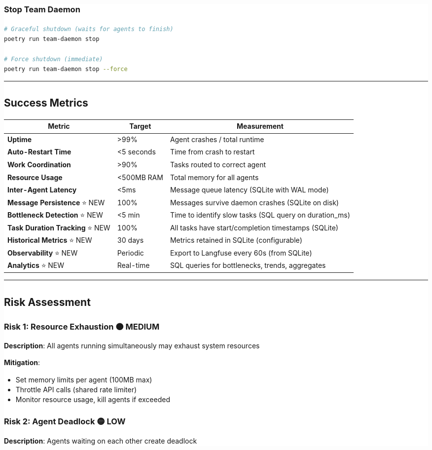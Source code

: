 ### Stop Team Daemon

```bash
# Graceful shutdown (waits for agents to finish)
poetry run team-daemon stop

# Force shutdown (immediate)
poetry run team-daemon stop --force
```

---

## Success Metrics

| Metric | Target | Measurement |
|--------|--------|-------------|
| **Uptime** | >99% | Agent crashes / total runtime |
| **Auto-Restart Time** | <5 seconds | Time from crash to restart |
| **Work Coordination** | >90% | Tasks routed to correct agent |
| **Resource Usage** | <500MB RAM | Total memory for all agents |
| **Inter-Agent Latency** | <5ms | Message queue latency (SQLite with WAL mode) |
| **Message Persistence** ⭐ NEW | 100% | Messages survive daemon crashes (SQLite on disk) |
| **Bottleneck Detection** ⭐ NEW | <5 min | Time to identify slow tasks (SQL query on duration_ms) |
| **Task Duration Tracking** ⭐ NEW | 100% | All tasks have start/completion timestamps (SQLite) |
| **Historical Metrics** ⭐ NEW | 30 days | Metrics retained in SQLite (configurable) |
| **Observability** ⭐ NEW | Periodic | Export to Langfuse every 60s (from SQLite) |
| **Analytics** ⭐ NEW | Real-time | SQL queries for bottlenecks, trends, aggregates |

---

## Risk Assessment

### Risk 1: Resource Exhaustion 🟠 MEDIUM

**Description**: All agents running simultaneously may exhaust system resources

**Mitigation**:
- Set memory limits per agent (100MB max)
- Throttle API calls (shared rate limiter)
- Monitor resource usage, kill agents if exceeded

### Risk 2: Agent Deadlock 🟡 LOW

**Description**: Agents waiting on each other create deadlock
